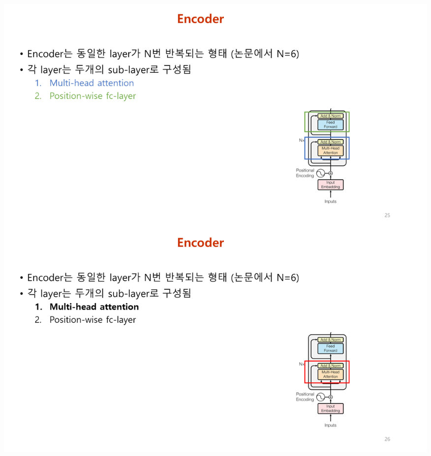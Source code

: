 <img src='\assets\papers\Attention is all you need\25.PNG' width='800'>
<img src='\assets\papers\Attention is all you need\26.PNG' width='800'>
